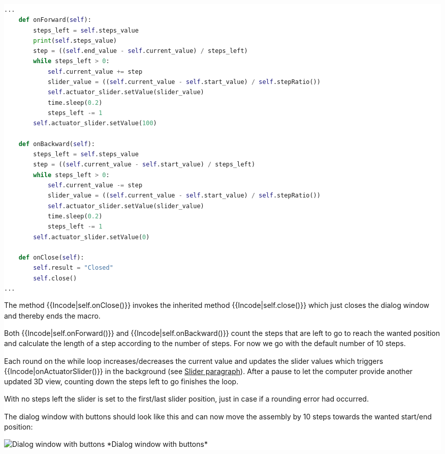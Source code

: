 
```python
...
    def onForward(self):
        steps_left = self.steps_value
        print(self.steps_value)
        step = ((self.end_value - self.current_value) / steps_left)
        while steps_left > 0:
            self.current_value += step
            slider_value = ((self.current_value - self.start_value) / self.stepRatio())
            self.actuator_slider.setValue(slider_value)
            time.sleep(0.2)
            steps_left -= 1
        self.actuator_slider.setValue(100)

    def onBackward(self):
        steps_left = self.steps_value
        step = ((self.current_value - self.start_value) / steps_left)
        while steps_left > 0:
            self.current_value -= step
            slider_value = ((self.current_value - self.start_value) / self.stepRatio())
            self.actuator_slider.setValue(slider_value)
            time.sleep(0.2)
            steps_left -= 1
        self.actuator_slider.setValue(0)

    def onClose(self):
        self.result = "Closed"
        self.close()
...
```

The method {{Incode|self.onClose()}} invokes the inherited method {{Incode|self.close()}} which just closes the dialog window and thereby ends the macro.

Both {{Incode|self.onForward()}} and {{Incode|self.onBackward()}} count the steps that are left to go to reach the wanted position and calculate the length of a step according to the number of steps. For now we go with the default number of 10 steps.

Each round on the while loop increases/decreases the current value and updates the slider values which triggers {{Incode|onActuatorSlider()}} in the background (see [Slider paragraph](#Slider.md)). After a pause to let the computer provide another updated 3D view, counting down the steps left to go finishes the loop.

With no steps left the slider is set to the first/last slider position, just in case if a rounding error had occurred.

The dialog window with buttons should look like this and can now move the assembly by 10 steps towards the wanted start/end position:

<img alt="Dialog window with buttons" src=images/Tutorial_KinCon-05.png  style="width:300px;"> 
*Dialog window with buttons*


<div class="mw-collapsible mw-collapsed">
